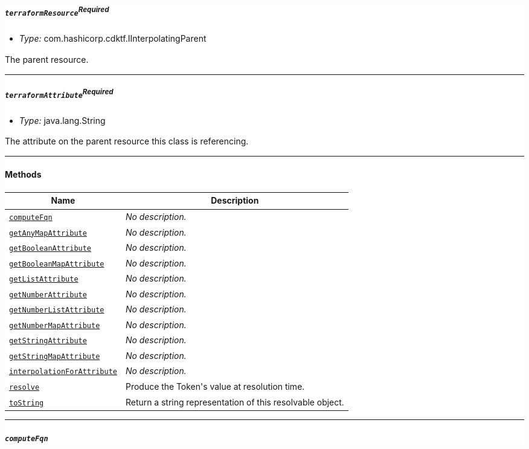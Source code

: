 
##### `terraformResource`<sup>Required</sup> <a name="terraformResource" id="@cdktf/provider-cloudflare.dataCloudflareImageVariant.DataCloudflareImageVariantVariantOutputReference.Initializer.parameter.terraformResource"></a>

- *Type:* com.hashicorp.cdktf.IInterpolatingParent

The parent resource.

---

##### `terraformAttribute`<sup>Required</sup> <a name="terraformAttribute" id="@cdktf/provider-cloudflare.dataCloudflareImageVariant.DataCloudflareImageVariantVariantOutputReference.Initializer.parameter.terraformAttribute"></a>

- *Type:* java.lang.String

The attribute on the parent resource this class is referencing.

---

#### Methods <a name="Methods" id="Methods"></a>

| **Name** | **Description** |
| --- | --- |
| <code><a href="#@cdktf/provider-cloudflare.dataCloudflareImageVariant.DataCloudflareImageVariantVariantOutputReference.computeFqn">computeFqn</a></code> | *No description.* |
| <code><a href="#@cdktf/provider-cloudflare.dataCloudflareImageVariant.DataCloudflareImageVariantVariantOutputReference.getAnyMapAttribute">getAnyMapAttribute</a></code> | *No description.* |
| <code><a href="#@cdktf/provider-cloudflare.dataCloudflareImageVariant.DataCloudflareImageVariantVariantOutputReference.getBooleanAttribute">getBooleanAttribute</a></code> | *No description.* |
| <code><a href="#@cdktf/provider-cloudflare.dataCloudflareImageVariant.DataCloudflareImageVariantVariantOutputReference.getBooleanMapAttribute">getBooleanMapAttribute</a></code> | *No description.* |
| <code><a href="#@cdktf/provider-cloudflare.dataCloudflareImageVariant.DataCloudflareImageVariantVariantOutputReference.getListAttribute">getListAttribute</a></code> | *No description.* |
| <code><a href="#@cdktf/provider-cloudflare.dataCloudflareImageVariant.DataCloudflareImageVariantVariantOutputReference.getNumberAttribute">getNumberAttribute</a></code> | *No description.* |
| <code><a href="#@cdktf/provider-cloudflare.dataCloudflareImageVariant.DataCloudflareImageVariantVariantOutputReference.getNumberListAttribute">getNumberListAttribute</a></code> | *No description.* |
| <code><a href="#@cdktf/provider-cloudflare.dataCloudflareImageVariant.DataCloudflareImageVariantVariantOutputReference.getNumberMapAttribute">getNumberMapAttribute</a></code> | *No description.* |
| <code><a href="#@cdktf/provider-cloudflare.dataCloudflareImageVariant.DataCloudflareImageVariantVariantOutputReference.getStringAttribute">getStringAttribute</a></code> | *No description.* |
| <code><a href="#@cdktf/provider-cloudflare.dataCloudflareImageVariant.DataCloudflareImageVariantVariantOutputReference.getStringMapAttribute">getStringMapAttribute</a></code> | *No description.* |
| <code><a href="#@cdktf/provider-cloudflare.dataCloudflareImageVariant.DataCloudflareImageVariantVariantOutputReference.interpolationForAttribute">interpolationForAttribute</a></code> | *No description.* |
| <code><a href="#@cdktf/provider-cloudflare.dataCloudflareImageVariant.DataCloudflareImageVariantVariantOutputReference.resolve">resolve</a></code> | Produce the Token's value at resolution time. |
| <code><a href="#@cdktf/provider-cloudflare.dataCloudflareImageVariant.DataCloudflareImageVariantVariantOutputReference.toString">toString</a></code> | Return a string representation of this resolvable object. |

---

##### `computeFqn` <a name="computeFqn" id="@cdktf/provider-cloudflare.dataCloudflareImageVariant.DataCloudflareImageVariantVariantOutputReference.computeFqn"></a>
